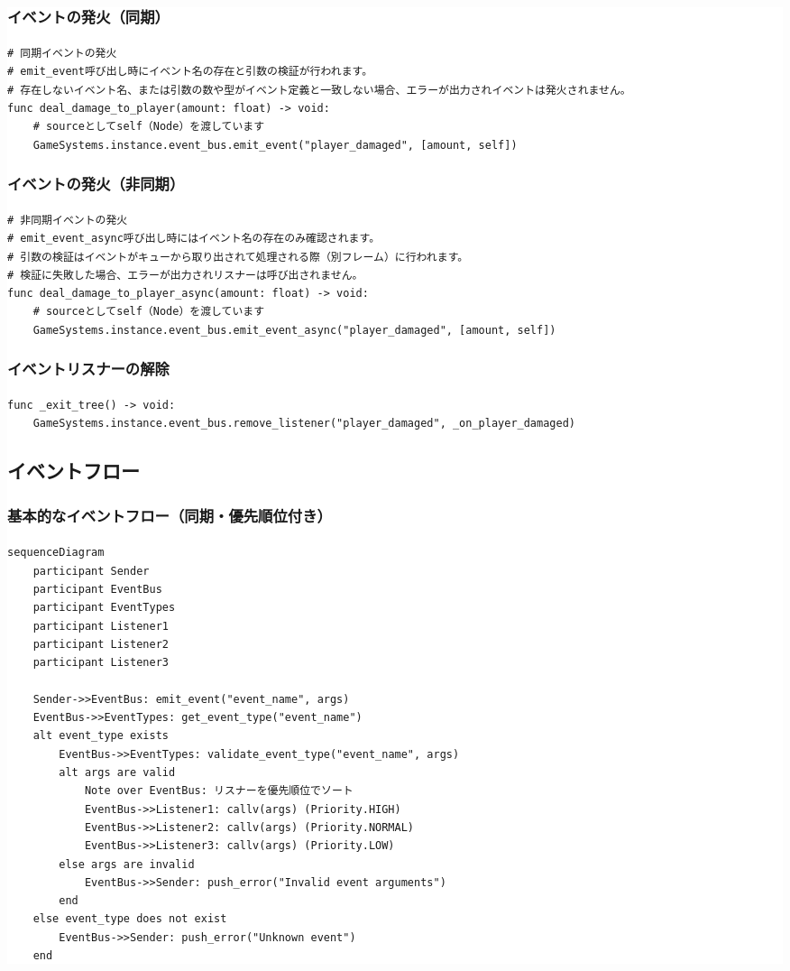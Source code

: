 ### イベントの発火（同期）

```gdscript
# 同期イベントの発火
# emit_event呼び出し時にイベント名の存在と引数の検証が行われます。
# 存在しないイベント名、または引数の数や型がイベント定義と一致しない場合、エラーが出力されイベントは発火されません。
func deal_damage_to_player(amount: float) -> void:
    # sourceとしてself（Node）を渡しています
    GameSystems.instance.event_bus.emit_event("player_damaged", [amount, self])
```

### イベントの発火（非同期）

```gdscript
# 非同期イベントの発火
# emit_event_async呼び出し時にはイベント名の存在のみ確認されます。
# 引数の検証はイベントがキューから取り出されて処理される際（別フレーム）に行われます。
# 検証に失敗した場合、エラーが出力されリスナーは呼び出されません。
func deal_damage_to_player_async(amount: float) -> void:
    # sourceとしてself（Node）を渡しています
    GameSystems.instance.event_bus.emit_event_async("player_damaged", [amount, self])
```

### イベントリスナーの解除

```gdscript
func _exit_tree() -> void:
    GameSystems.instance.event_bus.remove_listener("player_damaged", _on_player_damaged)
```

## イベントフロー

### 基本的なイベントフロー（同期・優先順位付き）

```mermaid
sequenceDiagram
    participant Sender
    participant EventBus
    participant EventTypes
    participant Listener1
    participant Listener2
    participant Listener3

    Sender->>EventBus: emit_event("event_name", args)
    EventBus->>EventTypes: get_event_type("event_name")
    alt event_type exists
        EventBus->>EventTypes: validate_event_type("event_name", args)
        alt args are valid
            Note over EventBus: リスナーを優先順位でソート
            EventBus->>Listener1: callv(args) (Priority.HIGH)
            EventBus->>Listener2: callv(args) (Priority.NORMAL)
            EventBus->>Listener3: callv(args) (Priority.LOW)
        else args are invalid
            EventBus->>Sender: push_error("Invalid event arguments")
        end
    else event_type does not exist
        EventBus->>Sender: push_error("Unknown event")
    end
```
